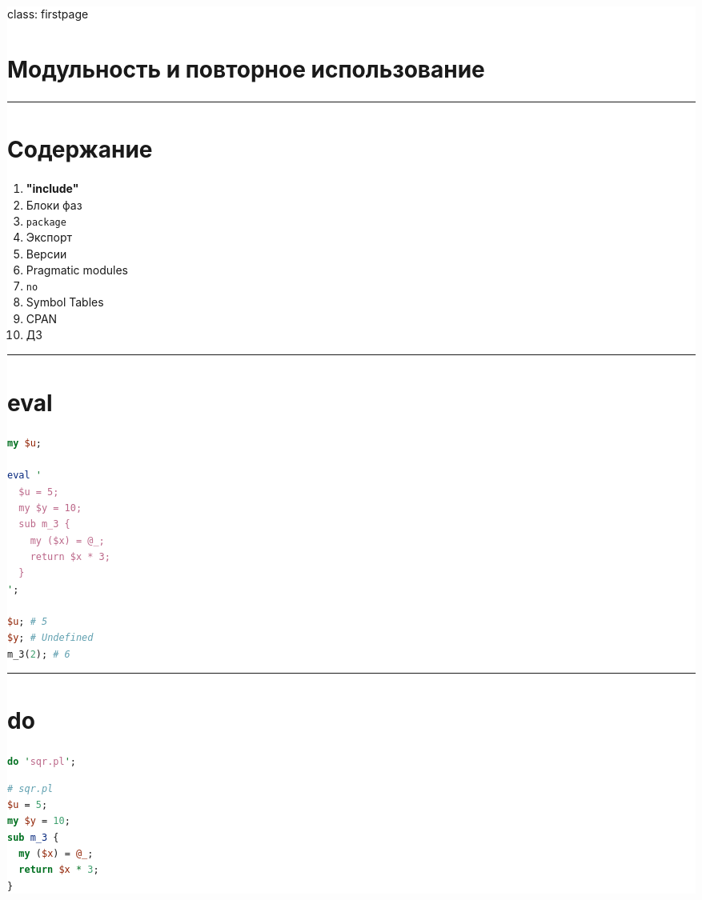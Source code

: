class: firstpage

# Модульность и повторное использование

---

# Содержание

1. **"include"**
1. Блоки фаз
1. `package`
1. Экспорт
1. Версии
1. Pragmatic modules
1. `no`
1. Symbol Tables
1. CPAN
1. ДЗ

---

# eval

```perl
my $u;

eval '
  $u = 5;
  my $y = 10;
  sub m_3 {
    my ($x) = @_;
    return $x * 3;
  }
';

$u; # 5
$y; # Undefined
m_3(2); # 6
```

---

# do

```perl
do 'sqr.pl';
```

```perl
# sqr.pl
$u = 5;
my $y = 10;
sub m_3 {
  my ($x) = @_;
  return $x * 3;
}
```
